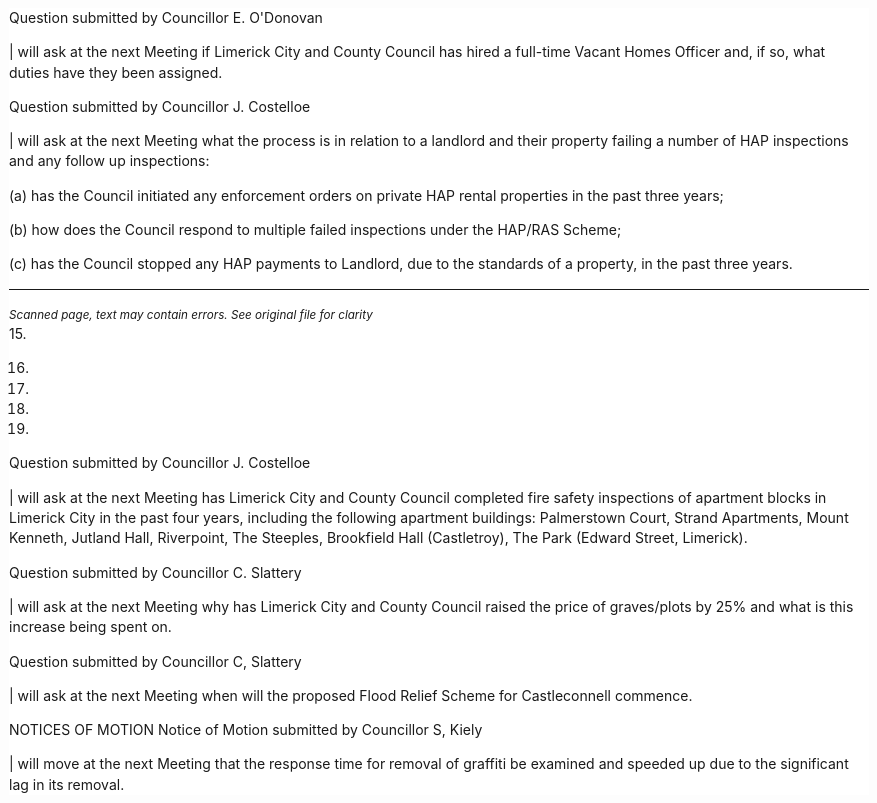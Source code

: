 Question submitted by Councillor E. O'Donovan

| will ask at the next Meeting if Limerick City and County Council has hired a full-time
Vacant Homes Officer and, if so, what duties have they been assigned.

Question submitted by Councillor J. Costelloe

| will ask at the next Meeting what the process is in relation to a landlord and their
property failing a number of HAP inspections and any follow up inspections:

(a) has the Council initiated any enforcement orders on private HAP rental properties
in the past three years;

(b) how does the Council respond to multiple failed inspections under the HAP/RAS
Scheme;

(c) has the Council stopped any HAP payments to Landlord, due to the standards of a
property, in the past three years.


---
*<small>Scanned page, text may contain errors. See original file for clarity</small>*  
15.

16.

17.

18.

19.

Question submitted by Councillor J. Costelloe

| will ask at the next Meeting has Limerick City and County Council completed fire
safety inspections of apartment blocks in Limerick City in the past four years, including
the following apartment buildings: Palmerstown Court, Strand Apartments, Mount
Kenneth, Jutland Hall, Riverpoint, The Steeples, Brookfield Hall (Castletroy), The Park
(Edward Street, Limerick).

Question submitted by Councillor C. Slattery

| will ask at the next Meeting why has Limerick City and County Council raised the price
of graves/plots by 25% and what is this increase being spent on.

Question submitted by Councillor C, Slattery

| will ask at the next Meeting when will the proposed Flood Relief Scheme for
Castleconnell commence.

NOTICES OF MOTION
Notice of Motion submitted by Councillor S, Kiely

| will move at the next Meeting that the response time for removal of graffiti be
examined and speeded up due to the significant lag in its removal.
